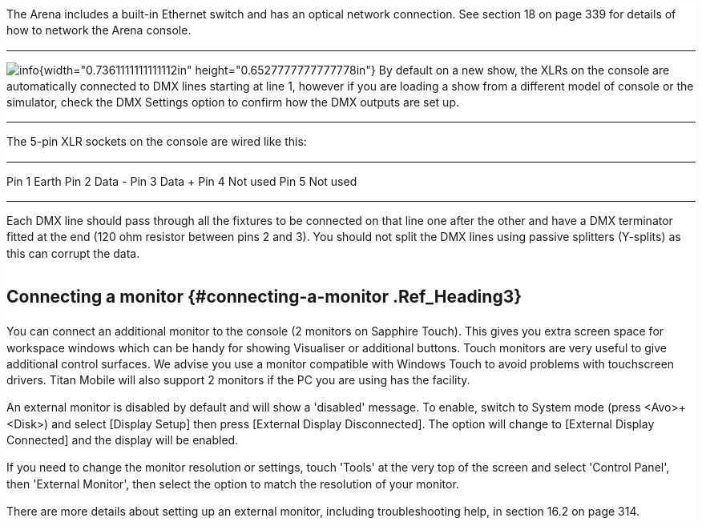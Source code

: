 The Arena includes a built-in Ethernet switch and has an optical network
connection. See section 18 on page 339 for details of how to network the
Arena console.

  --------------------------------------------------------------------------------------------- -------------------------------------------------------------------------------------------------------------------------------------------------------------------------------------------------------------------------------------------------------------------------------
  ![info](media/media/image6.png){width="0.7361111111111112in" height="0.6527777777777778in"}   By default on a new show, the XLRs on the console are automatically connected to DMX lines starting at line 1, however if you are loading a show from a different model of console or the simulator, check the DMX Settings option to confirm how the DMX outputs are set up.
  --------------------------------------------------------------------------------------------- -------------------------------------------------------------------------------------------------------------------------------------------------------------------------------------------------------------------------------------------------------------------------------

The 5-pin XLR sockets on the console are wired like this:

  ------- ----------
  Pin 1   Earth
  Pin 2   Data -
  Pin 3   Data +
  Pin 4   Not used
  Pin 5   Not used
  ------- ----------

Each DMX line should pass through all the fixtures to be connected on
that line one after the other and have a DMX terminator fitted at the
end (120 ohm resistor between pins 2 and 3). You should not split the
DMX lines using passive splitters (Y-splits) as this can corrupt the
data.

Connecting a monitor {#connecting-a-monitor .Ref_Heading3}
--------------------

You can connect an additional monitor to the console (2 monitors on
Sapphire Touch). This gives you extra screen space for workspace windows
which can be handy for showing Visualiser or additional buttons. Touch
monitors are very useful to give additional control surfaces. We advise
you use a monitor compatible with Windows Touch to avoid problems with
touchscreen drivers. Titan Mobile will also support 2 monitors if the PC
you are using has the facility.

An external monitor is disabled by default and will show a \'disabled\'
message. To enable, switch to System mode (press \<Avo\>+\<Disk\>) and
select \[Display Setup\] then press \[External Display Disconnected\].
The option will change to \[External Display Connected\] and the display
will be enabled.

If you need to change the monitor resolution or settings, touch
\'Tools\' at the very top of the screen and select \'Control Panel\',
then \'External Monitor\', then select the option to match the
resolution of your monitor.

There are more details about setting up an external monitor, including
troubleshooting help, in section 16.2 on page 314.
